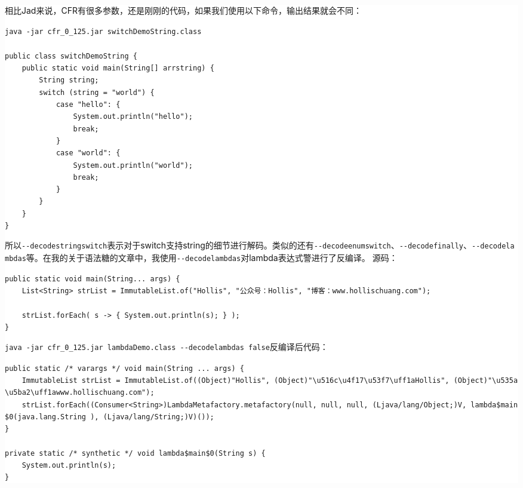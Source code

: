 

相比Jad来说，CFR有很多参数，还是刚刚的代码，如果我们使用以下命令，输出结果就会不同：



```plain
java -jar cfr_0_125.jar switchDemoString.class

public class switchDemoString {
    public static void main(String[] arrstring) {
        String string;
        switch (string = "world") {
            case "hello": {
                System.out.println("hello");
                break;
            }
            case "world": {
                System.out.println("world");
                break;
            }
        }
    }
}
```



所以`--decodestringswitch`表示对于switch支持string的细节进行解码。类似的还有`--decodeenumswitch`、`--decodefinally`、`--decodelambdas`等。在我的关于语法糖的文章中，我使用`--decodelambdas`对lambda表达式警进行了反编译。 源码：



```plain
public static void main(String... args) {
    List<String> strList = ImmutableList.of("Hollis", "公众号：Hollis", "博客：www.hollischuang.com");

    strList.forEach( s -> { System.out.println(s); } );
}
```



`java -jar cfr_0_125.jar lambdaDemo.class --decodelambdas false`反编译后代码：



```plain
public static /* varargs */ void main(String ... args) {
    ImmutableList strList = ImmutableList.of((Object)"Hollis", (Object)"\u516c\u4f17\u53f7\uff1aHollis", (Object)"\u535a\u5ba2\uff1awww.hollischuang.com");
    strList.forEach((Consumer<String>)LambdaMetafactory.metafactory(null, null, null, (Ljava/lang/Object;)V, lambda$main$0(java.lang.String ), (Ljava/lang/String;)V)());
}

private static /* synthetic */ void lambda$main$0(String s) {
    System.out.println(s);
}
```
